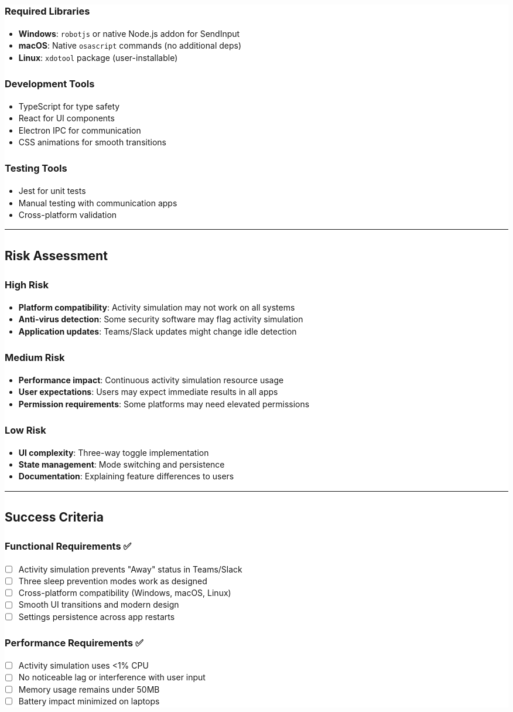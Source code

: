 ### Required Libraries
- **Windows**: `robotjs` or native Node.js addon for SendInput
- **macOS**: Native `osascript` commands (no additional deps)
- **Linux**: `xdotool` package (user-installable)

### Development Tools
- TypeScript for type safety
- React for UI components
- Electron IPC for communication
- CSS animations for smooth transitions

### Testing Tools
- Jest for unit tests
- Manual testing with communication apps
- Cross-platform validation

---

## Risk Assessment

### High Risk
- **Platform compatibility**: Activity simulation may not work on all systems
- **Anti-virus detection**: Some security software may flag activity simulation
- **Application updates**: Teams/Slack updates might change idle detection

### Medium Risk
- **Performance impact**: Continuous activity simulation resource usage
- **User expectations**: Users may expect immediate results in all apps
- **Permission requirements**: Some platforms may need elevated permissions

### Low Risk
- **UI complexity**: Three-way toggle implementation
- **State management**: Mode switching and persistence
- **Documentation**: Explaining feature differences to users

---

## Success Criteria

### Functional Requirements ✅
- [ ] Activity simulation prevents "Away" status in Teams/Slack
- [ ] Three sleep prevention modes work as designed
- [ ] Cross-platform compatibility (Windows, macOS, Linux)
- [ ] Smooth UI transitions and modern design
- [ ] Settings persistence across app restarts

### Performance Requirements ✅
- [ ] Activity simulation uses <1% CPU
- [ ] No noticeable lag or interference with user input
- [ ] Memory usage remains under 50MB
- [ ] Battery impact minimized on laptops
